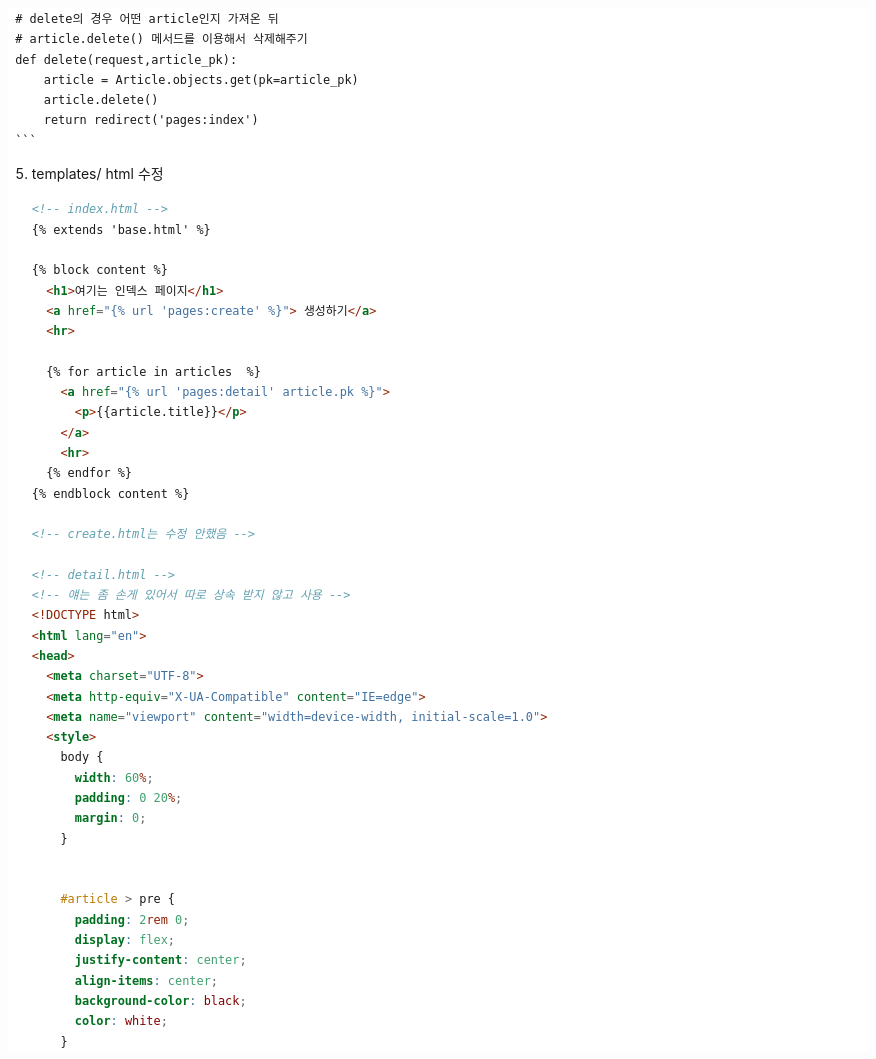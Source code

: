      # delete의 경우 어떤 article인지 가져온 뒤
     # article.delete() 메서드를 이용해서 삭제해주기
     def delete(request,article_pk):
         article = Article.objects.get(pk=article_pk)
         article.delete()
         return redirect('pages:index')
     ```

  5. templates/ html 수정

     ```html
     <!-- index.html -->
     {% extends 'base.html' %}
     
     {% block content %}
       <h1>여기는 인덱스 페이지</h1>
       <a href="{% url 'pages:create' %}"> 생성하기</a>
       <hr>
     
       {% for article in articles  %}
         <a href="{% url 'pages:detail' article.pk %}">
           <p>{{article.title}}</p>
         </a>
         <hr>
       {% endfor %}
     {% endblock content %}
     
     <!-- create.html는 수정 안했음 -->
     
     <!-- detail.html -->
     <!-- 얘는 좀 손게 있어서 따로 상속 받지 않고 사용 -->
     <!DOCTYPE html>
     <html lang="en">
     <head>
       <meta charset="UTF-8">
       <meta http-equiv="X-UA-Compatible" content="IE=edge">
       <meta name="viewport" content="width=device-width, initial-scale=1.0">
       <style>
         body {
           width: 60%;
           padding: 0 20%;
           margin: 0;
         }
         
     
         #article > pre {
           padding: 2rem 0;
           display: flex;
           justify-content: center;
           align-items: center;
           background-color: black;
           color: white;
         }
     